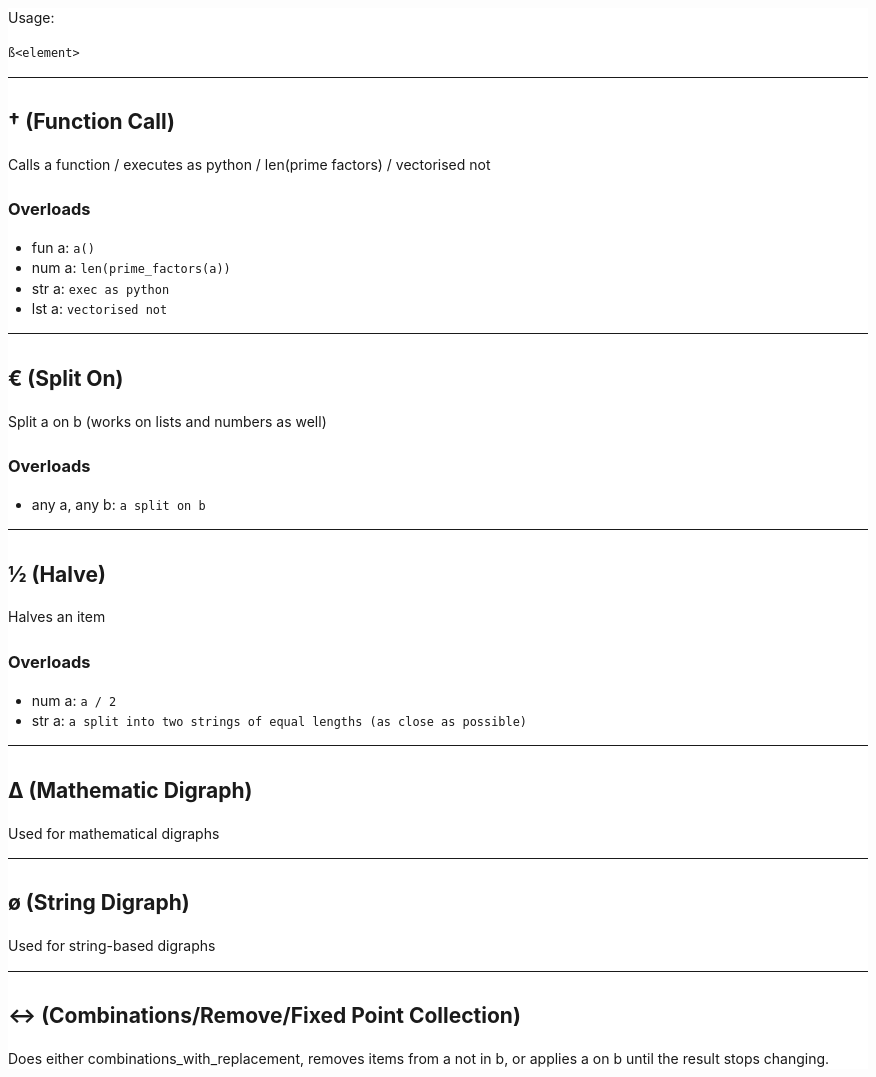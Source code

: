 Usage:
```
ß<element>
```

-------------------------------
## † (Function Call)

Calls a function / executes as python / len(prime factors) / vectorised not

### Overloads

- fun a: `a()`
- num a: `len(prime_factors(a))`
- str a: `exec as python`
- lst a: `vectorised not`
-------------------------------
## € (Split On)

Split a on b (works on lists and numbers as well)

### Overloads

- any a, any b: `a split on b`
-------------------------------
## ½ (Halve)

Halves an item

### Overloads

- num a: `a / 2`
- str a: `a split into two strings of equal lengths (as close as possible)`
-------------------------------
## ∆ (Mathematic Digraph)

Used for mathematical digraphs

-------------------------------
## ø (String Digraph)

Used for string-based digraphs

-------------------------------
## ↔ (Combinations/Remove/Fixed Point Collection)

Does either combinations_with_replacement, removes items from a not in b, or applies a on b until the result stops changing.
